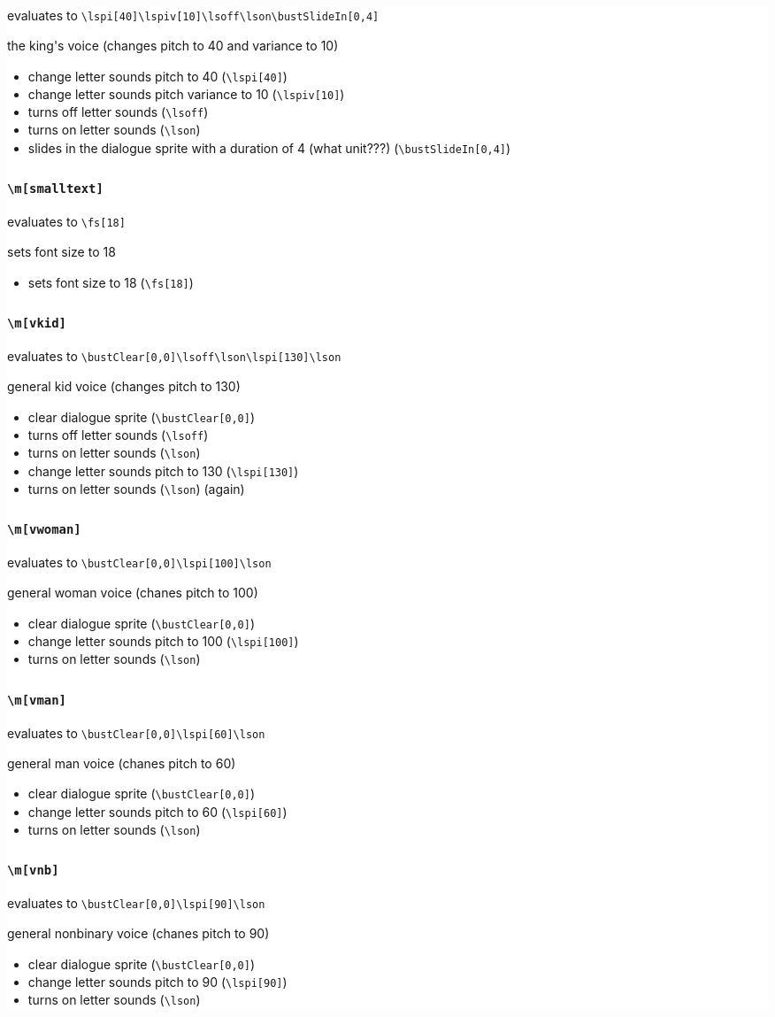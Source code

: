 evaluates to `\lspi[40]\lspiv[10]\lsoff\lson\bustSlideIn[0,4]`

the king's voice (changes pitch to 40 and variance to 10)

- change letter sounds pitch to 40 (`\lspi[40]`)
- change letter sounds pitch variance to 10 (`\lspiv[10]`)
- turns off letter sounds (`\lsoff`)
- turns on letter sounds (`\lson`)
- slides in the dialogue sprite with a duration of 4 (what unit???) (`\bustSlideIn[0,4]`)

### `\m[smalltext]`

evaluates to `\fs[18]`

sets font size to 18

- sets font size to 18 (`\fs[18]`)

### `\m[vkid]`

evaluates to `\bustClear[0,0]\lsoff\lson\lspi[130]\lson`

general kid voice (changes pitch to 130)

- clear dialogue sprite (`\bustClear[0,0]`)
- turns off letter sounds (`\lsoff`)
- turns on letter sounds (`\lson`)
- change letter sounds pitch to 130 (`\lspi[130]`)
- turns on letter sounds (`\lson`) (again)

### `\m[vwoman]`

evaluates to `\bustClear[0,0]\lspi[100]\lson`

general woman voice (chanes pitch to 100)

- clear dialogue sprite (`\bustClear[0,0]`)
- change letter sounds pitch to 100 (`\lspi[100]`)
- turns on letter sounds (`\lson`)

### `\m[vman]`

evaluates to `\bustClear[0,0]\lspi[60]\lson`

general man voice (chanes pitch to 60)

- clear dialogue sprite (`\bustClear[0,0]`)
- change letter sounds pitch to 60 (`\lspi[60]`)
- turns on letter sounds (`\lson`)

### `\m[vnb]`

evaluates to `\bustClear[0,0]\lspi[90]\lson`

general nonbinary voice (chanes pitch to 90)

- clear dialogue sprite (`\bustClear[0,0]`)
- change letter sounds pitch to 90 (`\lspi[90]`)
- turns on letter sounds (`\lson`)
